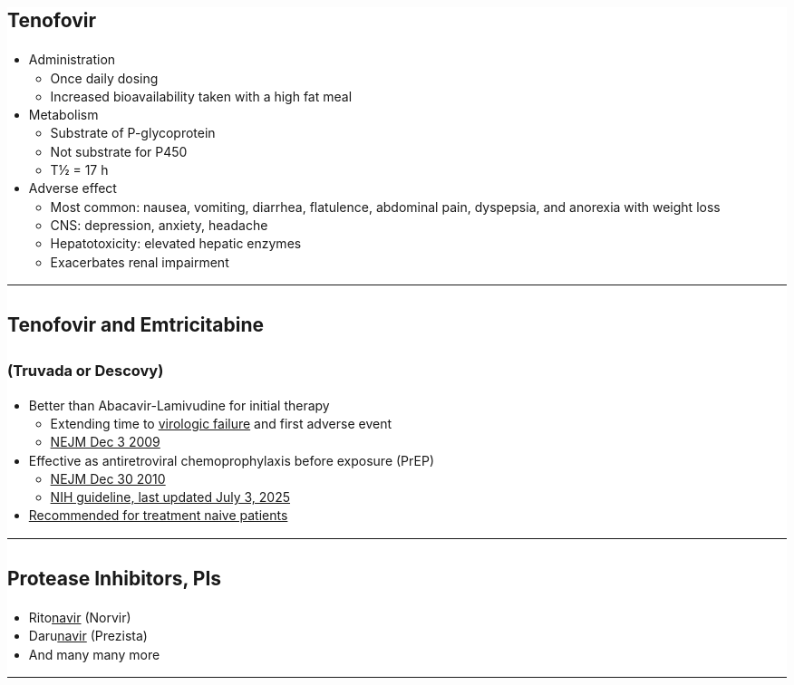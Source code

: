
## Tenofovir

- Administration
  - Once daily dosing
  - Increased bioavailability taken with a high fat meal
- Metabolism
  - Substrate of P-glycoprotein
  - Not substrate for P450
  - T&frac12; = 17 h
- Adverse effect
  - Most common: nausea, vomiting, diarrhea, flatulence, abdominal pain, dyspepsia, and anorexia with weight loss
  - CNS: depression, anxiety, headache
  - Hepatotoxicity: elevated hepatic enzymes
  - Exacerbates renal impairment

---

## Tenofovir and Emtricitabine

### (Truvada or Descovy)

- Better than Abacavir-Lamivudine for initial therapy
  - Extending time to [virologic failure](https://clinicalinfo.hiv.gov/en/glossary/virologic-failure) and first adverse event
  - [NEJM Dec 3 2009](https://www.ncbi.nlm.nih.gov/pubmed/?term=19952143)
- Effective as antiretroviral <span id='bg'>chemoprophylaxis </span>before exposure (PrEP)
  - [NEJM Dec 30 2010](https://www.ncbi.nlm.nih.gov/pubmed/21091279)
  - [NIH guideline, last updated July 3, 2025](https://hivinfo.nih.gov/understanding-hiv/fact-sheets/pre-exposure-prophylaxis-prep)
- <a href="#/recommend">Recommended for treatment naive patients</a>

---

<section id="pi">

## Protease Inhibitors, PIs

<div id="left">

- Rito<u>navir</u> (Norvir)
- Daru<u>navir</u> (Prezista)
- And many many more

</div>

<div id="right50">
<iframe width="560" height="400" src="https://www.youtube.com/embed/MK2r8J7SCSg?start=20&amp;stop=60" frameborder="0" allowfullscreen></iframe>
</div>

---
